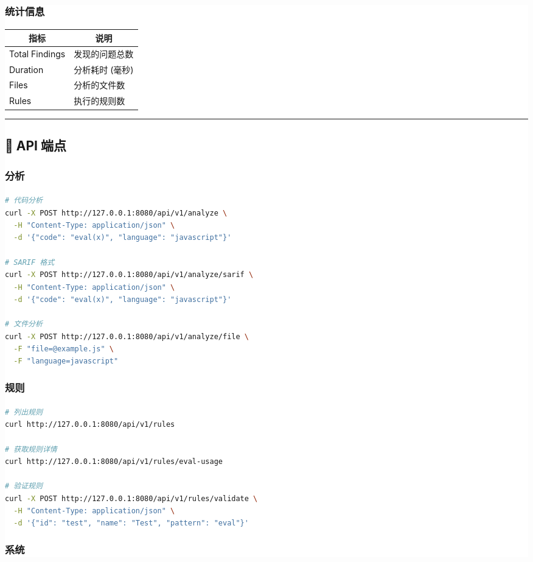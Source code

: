 ### 统计信息

| 指标 | 说明 |
|------|------|
| Total Findings | 发现的问题总数 |
| Duration | 分析耗时 (毫秒) |
| Files | 分析的文件数 |
| Rules | 执行的规则数 |

---

## 🔧 API 端点

### 分析

```bash
# 代码分析
curl -X POST http://127.0.0.1:8080/api/v1/analyze \
  -H "Content-Type: application/json" \
  -d '{"code": "eval(x)", "language": "javascript"}'

# SARIF 格式
curl -X POST http://127.0.0.1:8080/api/v1/analyze/sarif \
  -H "Content-Type: application/json" \
  -d '{"code": "eval(x)", "language": "javascript"}'

# 文件分析
curl -X POST http://127.0.0.1:8080/api/v1/analyze/file \
  -F "file=@example.js" \
  -F "language=javascript"
```

### 规则

```bash
# 列出规则
curl http://127.0.0.1:8080/api/v1/rules

# 获取规则详情
curl http://127.0.0.1:8080/api/v1/rules/eval-usage

# 验证规则
curl -X POST http://127.0.0.1:8080/api/v1/rules/validate \
  -H "Content-Type: application/json" \
  -d '{"id": "test", "name": "Test", "pattern": "eval"}'
```

### 系统
